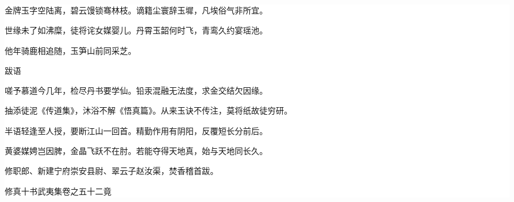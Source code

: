 金牌玉字空陆离，碧云馒锁骞林枝。谪籍尘寰辞玉墀，凡埃俗气非所宜。  

世缘未了如沸糜，徒将诧女媒婴儿。丹霄玉韶何时飞，青鸾久约宴瑶池。  

他年骑鹿相追随，玉笋山前同采芝。  

跋语  

嗟予慕道今几年，检尽丹书要学仙。铅汞混融无法度，求金交结欠因缘。  

抽添徒泥《传道集》，沐浴不解《悟真篇》。从来玉诀不传注，莫将纸故徒穷研。  

半语轻逢至人授，要断江山一回首。精勤作用有阴阳，反覆短长分前后。  

黄婆媒娉岂因脾，金晶飞跃不在肘。若能夺得天地真，始与天地同长久。  

修职郎、新建宁府崇安县尉、翠云子赵汝渠，焚香稽首跋。  

修真十书武夷集卷之五十二竟  
